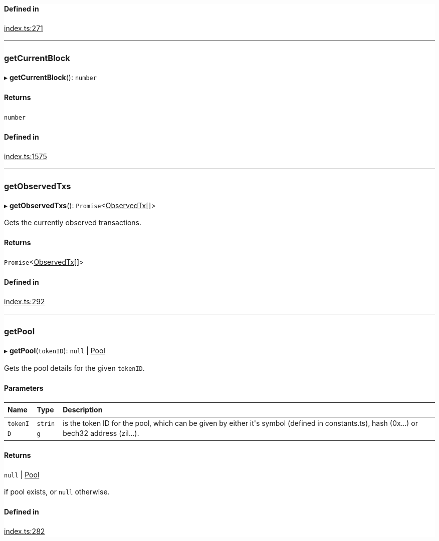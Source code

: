 #### Defined in

[index.ts:271](https://github.com/Switcheo/zilswap-sdk/blob/67d9128/src/index.ts#L271)

___

### getCurrentBlock

▸ **getCurrentBlock**(): `number`

#### Returns

`number`

#### Defined in

[index.ts:1575](https://github.com/Switcheo/zilswap-sdk/blob/67d9128/src/index.ts#L1575)

___

### getObservedTxs

▸ **getObservedTxs**(): `Promise`<[ObservedTx](../modules/index.md#observedtx)[]\>

Gets the currently observed transactions.

#### Returns

`Promise`<[ObservedTx](../modules/index.md#observedtx)[]\>

#### Defined in

[index.ts:292](https://github.com/Switcheo/zilswap-sdk/blob/67d9128/src/index.ts#L292)

___

### getPool

▸ **getPool**(`tokenID`): ``null`` \| [Pool](../modules/index.md#pool)

Gets the pool details for the given `tokenID`.

#### Parameters

| Name | Type | Description |
| :------ | :------ | :------ |
| `tokenID` | `string` | is the token ID for the pool, which can be given by either it's symbol (defined in constants.ts), hash (0x...) or bech32 address (zil...). |

#### Returns

``null`` \| [Pool](../modules/index.md#pool)

if pool exists, or `null` otherwise.

#### Defined in

[index.ts:282](https://github.com/Switcheo/zilswap-sdk/blob/67d9128/src/index.ts#L282)
